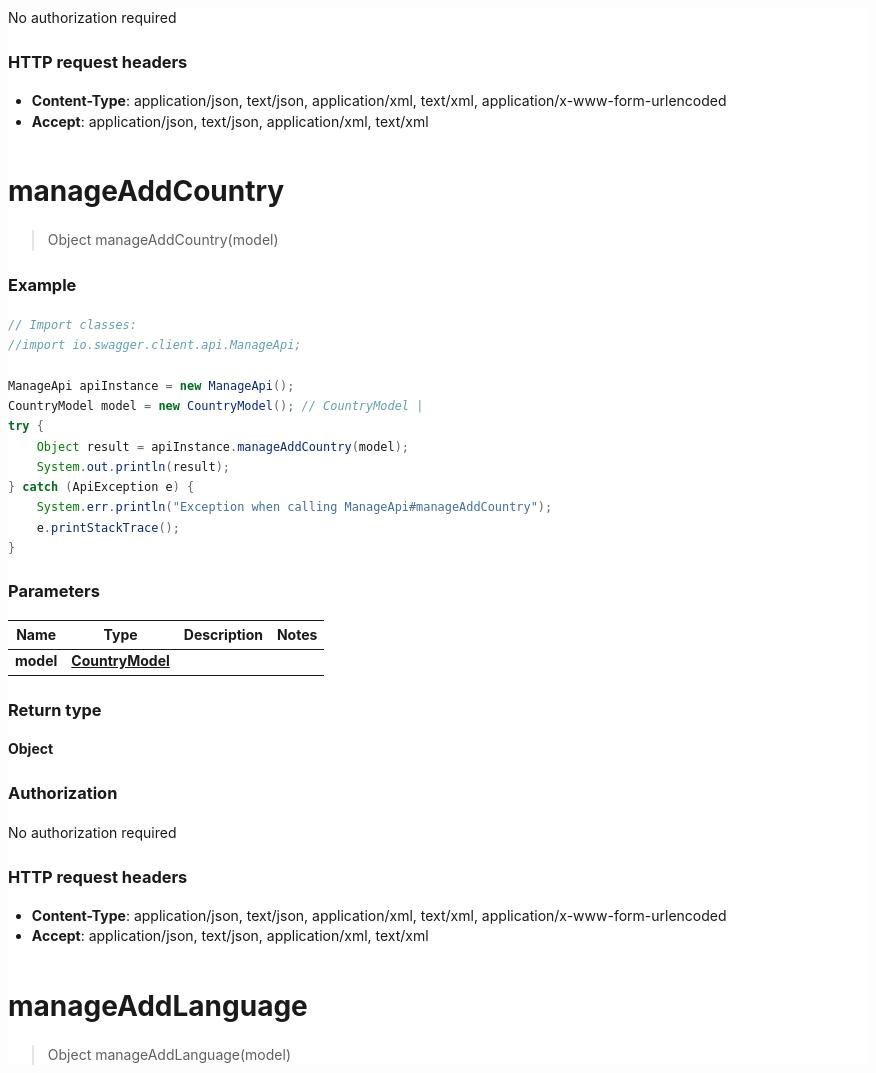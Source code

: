 No authorization required

### HTTP request headers

 - **Content-Type**: application/json, text/json, application/xml, text/xml, application/x-www-form-urlencoded
 - **Accept**: application/json, text/json, application/xml, text/xml

<a name="manageAddCountry"></a>
# **manageAddCountry**
> Object manageAddCountry(model)



### Example
```java
// Import classes:
//import io.swagger.client.api.ManageApi;

ManageApi apiInstance = new ManageApi();
CountryModel model = new CountryModel(); // CountryModel | 
try {
    Object result = apiInstance.manageAddCountry(model);
    System.out.println(result);
} catch (ApiException e) {
    System.err.println("Exception when calling ManageApi#manageAddCountry");
    e.printStackTrace();
}
```

### Parameters

Name | Type | Description  | Notes
------------- | ------------- | ------------- | -------------
 **model** | [**CountryModel**](CountryModel.md)|  |

### Return type

**Object**

### Authorization

No authorization required

### HTTP request headers

 - **Content-Type**: application/json, text/json, application/xml, text/xml, application/x-www-form-urlencoded
 - **Accept**: application/json, text/json, application/xml, text/xml

<a name="manageAddLanguage"></a>
# **manageAddLanguage**
> Object manageAddLanguage(model)
